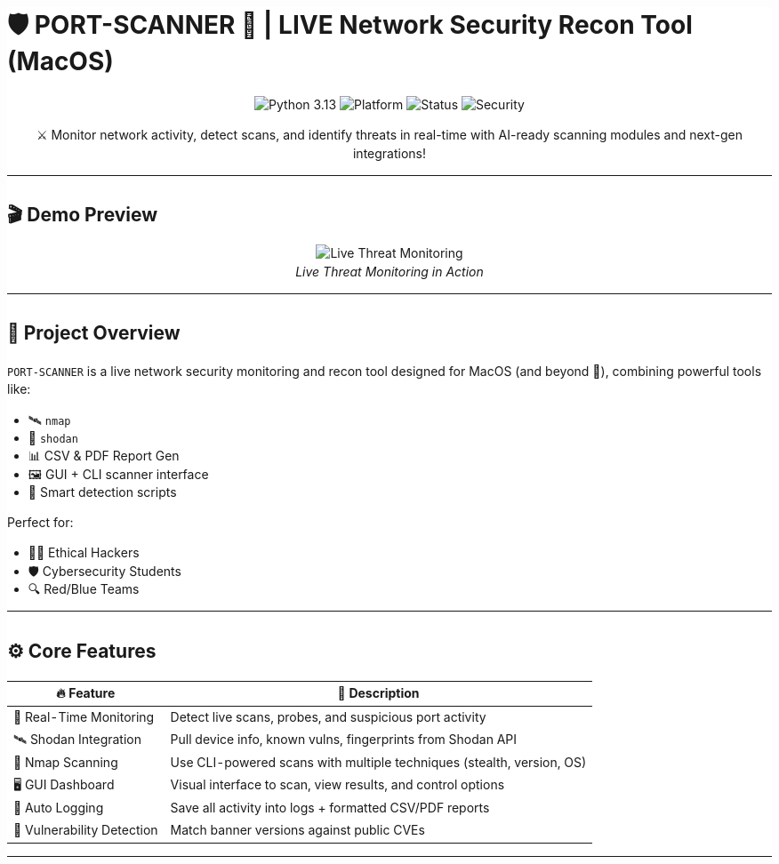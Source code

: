 # 🛡️ PORT-SCANNER 🔭 | LIVE Network Security Recon Tool (MacOS)

<p align="center">
  <img src="https://img.shields.io/badge/Python-3.13-blue.svg" alt="Python 3.13">
  <img src="https://img.shields.io/badge/Platform-macOS%20%7C%20Linux%20%7C%20Windows-lightgrey" alt="Platform">
  <img src="https://img.shields.io/badge/Status-Active-brightgreen" alt="Status">
  <img src="https://img.shields.io/badge/Security-Hardened-critical" alt="Security">
</p>

<p align="center">
  ⚔️ Monitor network activity, detect scans, and identify threats in real-time with AI-ready scanning modules and next-gen integrations!
</p>

---

## 🎬 Demo Preview

<p align="center">
  <img src="https://media.giphy.com/media/v1.Y2lkPTc5MGI3NjExOWxjNnU5eTN5emZzd3kxd3FtbXFzZmJmY3BiaWF0emJna3JybThwNiZlcD12MV9naWZzX3NlYXJjaCZjdD1n/XaQzXJym8lREI/giphy.gif" width="75%" alt="Live Threat Monitoring">
  <br/>
  <em>Live Threat Monitoring in Action</em>
</p>

---

## 🚀 Project Overview

`PORT-SCANNER` is a live network security monitoring and recon tool designed for MacOS (and beyond 🧠), combining powerful tools like:

- 🛰️ `nmap`
- 🧠 `shodan`
- 📊 CSV & PDF Report Gen
- 🖼️ GUI + CLI scanner interface
- 🧪 Smart detection scripts

Perfect for:

- 👨‍💻 Ethical Hackers
- 🛡️ Cybersecurity Students
- 🔍 Red/Blue Teams

---

## ⚙️ Core Features

| 🔥 Feature                    | 🧠 Description                                                                 |
|------------------------------|------------------------------------------------------------------------------|
| 🎯 Real-Time Monitoring       | Detect live scans, probes, and suspicious port activity                       |
| 🛰️ Shodan Integration         | Pull device info, known vulns, fingerprints from Shodan API                   |
| 🔭 Nmap Scanning              | Use CLI-powered scans with multiple techniques (stealth, version, OS)         |
| 🖥️ GUI Dashboard              | Visual interface to scan, view results, and control options                   |
| 📝 Auto Logging               | Save all activity into logs + formatted CSV/PDF reports                       |
| 🧪 Vulnerability Detection    | Match banner versions against public CVEs                                    |

---